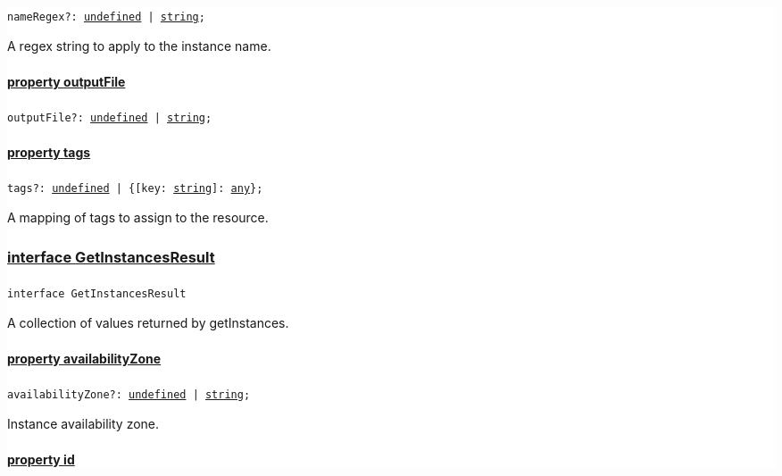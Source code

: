 <pre class="highlight"><code><span class='kd'></span>nameRegex?: <span class='kd'><a href='https://developer.mozilla.org/en-US/docs/Web/JavaScript/Reference/Global_Objects/undefined'>undefined</a></span> | <span class='kd'><a href='https://developer.mozilla.org/en-US/docs/Web/JavaScript/Reference/Global_Objects/String'>string</a></span>;</code></pre>

A regex string to apply to the instance name.

<h4 class="pdoc-member-header" id="GetInstancesArgs-outputFile">
<a class="pdoc-child-name" href="https://github.com/pulumi/pulumi-alicloud/blob/d1e2ae63541c4cfb5416fcdebee7cbb1b8780f8c/sdk/nodejs/mongodb/getInstances.ts#L75">property <b>outputFile</b></a>
</h4>

<pre class="highlight"><code><span class='kd'></span>outputFile?: <span class='kd'><a href='https://developer.mozilla.org/en-US/docs/Web/JavaScript/Reference/Global_Objects/undefined'>undefined</a></span> | <span class='kd'><a href='https://developer.mozilla.org/en-US/docs/Web/JavaScript/Reference/Global_Objects/String'>string</a></span>;</code></pre>
<h4 class="pdoc-member-header" id="GetInstancesArgs-tags">
<a class="pdoc-child-name" href="https://github.com/pulumi/pulumi-alicloud/blob/d1e2ae63541c4cfb5416fcdebee7cbb1b8780f8c/sdk/nodejs/mongodb/getInstances.ts#L79">property <b>tags</b></a>
</h4>

<pre class="highlight"><code><span class='kd'></span>tags?: <span class='kd'><a href='https://developer.mozilla.org/en-US/docs/Web/JavaScript/Reference/Global_Objects/undefined'>undefined</a></span> | {[key: <span class='kd'><a href='https://developer.mozilla.org/en-US/docs/Web/JavaScript/Reference/Global_Objects/String'>string</a></span>]: <span class='kd'><a href='https://www.typescriptlang.org/docs/handbook/basic-types.html#any'>any</a></span>};</code></pre>

A mapping of tags to assign to the resource.

<h3 class="pdoc-module-header" id="GetInstancesResult" data-link-title="GetInstancesResult">
    <a href="https://github.com/pulumi/pulumi-alicloud/blob/d1e2ae63541c4cfb5416fcdebee7cbb1b8780f8c/sdk/nodejs/mongodb/getInstances.ts#L85">
        interface <strong>GetInstancesResult</strong>
    </a>
</h3>

<pre class="highlight"><code><span class='kr'>interface</span> <span class='nx'>GetInstancesResult</span></code></pre>

A collection of values returned by getInstances.

<h4 class="pdoc-member-header" id="GetInstancesResult-availabilityZone">
<a class="pdoc-child-name" href="https://github.com/pulumi/pulumi-alicloud/blob/d1e2ae63541c4cfb5416fcdebee7cbb1b8780f8c/sdk/nodejs/mongodb/getInstances.ts#L89">property <b>availabilityZone</b></a>
</h4>

<pre class="highlight"><code><span class='kd'></span>availabilityZone?: <span class='kd'><a href='https://developer.mozilla.org/en-US/docs/Web/JavaScript/Reference/Global_Objects/undefined'>undefined</a></span> | <span class='kd'><a href='https://developer.mozilla.org/en-US/docs/Web/JavaScript/Reference/Global_Objects/String'>string</a></span>;</code></pre>

Instance availability zone.

<h4 class="pdoc-member-header" id="GetInstancesResult-id">
<a class="pdoc-child-name" href="https://github.com/pulumi/pulumi-alicloud/blob/d1e2ae63541c4cfb5416fcdebee7cbb1b8780f8c/sdk/nodejs/mongodb/getInstances.ts#L116">property <b>id</b></a>
</h4>
